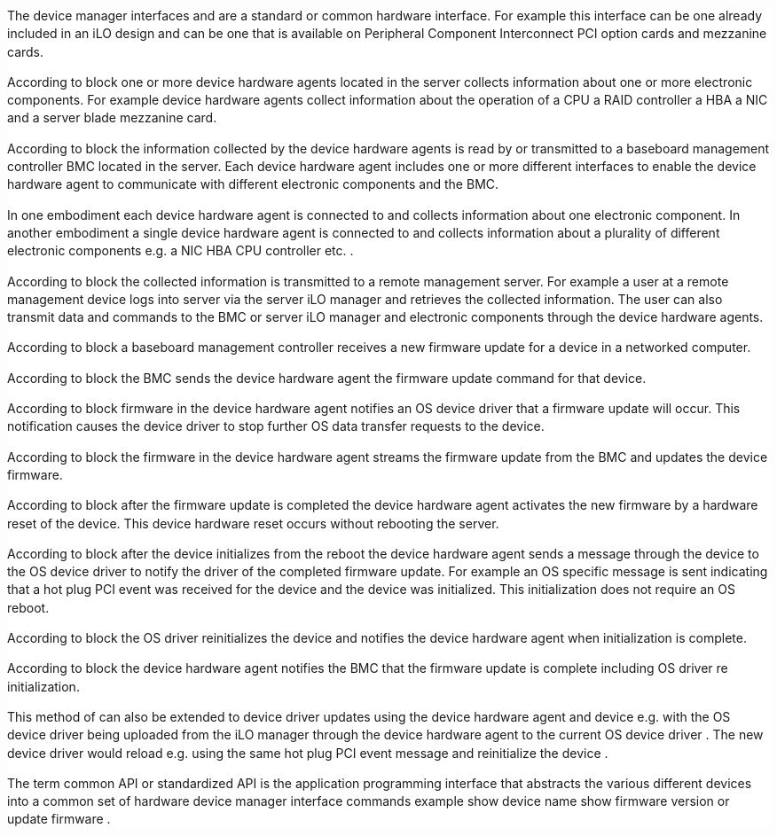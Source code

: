 The device manager interfaces and are a standard or common hardware interface. For example this interface can be one already included in an iLO design and can be one that is available on Peripheral Component Interconnect PCI option cards and mezzanine cards.

According to block one or more device hardware agents located in the server collects information about one or more electronic components. For example device hardware agents collect information about the operation of a CPU a RAID controller a HBA a NIC and a server blade mezzanine card.

According to block the information collected by the device hardware agents is read by or transmitted to a baseboard management controller BMC located in the server. Each device hardware agent includes one or more different interfaces to enable the device hardware agent to communicate with different electronic components and the BMC.

In one embodiment each device hardware agent is connected to and collects information about one electronic component. In another embodiment a single device hardware agent is connected to and collects information about a plurality of different electronic components e.g. a NIC HBA CPU controller etc. .

According to block the collected information is transmitted to a remote management server. For example a user at a remote management device logs into server via the server iLO manager and retrieves the collected information. The user can also transmit data and commands to the BMC or server iLO manager and electronic components through the device hardware agents.

According to block a baseboard management controller receives a new firmware update for a device in a networked computer.

According to block the BMC sends the device hardware agent the firmware update command for that device.

According to block firmware in the device hardware agent notifies an OS device driver that a firmware update will occur. This notification causes the device driver to stop further OS data transfer requests to the device.

According to block the firmware in the device hardware agent streams the firmware update from the BMC and updates the device firmware.

According to block after the firmware update is completed the device hardware agent activates the new firmware by a hardware reset of the device. This device hardware reset occurs without rebooting the server.

According to block after the device initializes from the reboot the device hardware agent sends a message through the device to the OS device driver to notify the driver of the completed firmware update. For example an OS specific message is sent indicating that a hot plug PCI event was received for the device and the device was initialized. This initialization does not require an OS reboot.

According to block the OS driver reinitializes the device and notifies the device hardware agent when initialization is complete.

According to block the device hardware agent notifies the BMC that the firmware update is complete including OS driver re initialization.

This method of can also be extended to device driver updates using the device hardware agent and device e.g. with the OS device driver being uploaded from the iLO manager through the device hardware agent to the current OS device driver . The new device driver would reload e.g. using the same hot plug PCI event message and reinitialize the device .

The term common API or standardized API is the application programming interface that abstracts the various different devices into a common set of hardware device manager interface commands example show device name show firmware version or update firmware .
